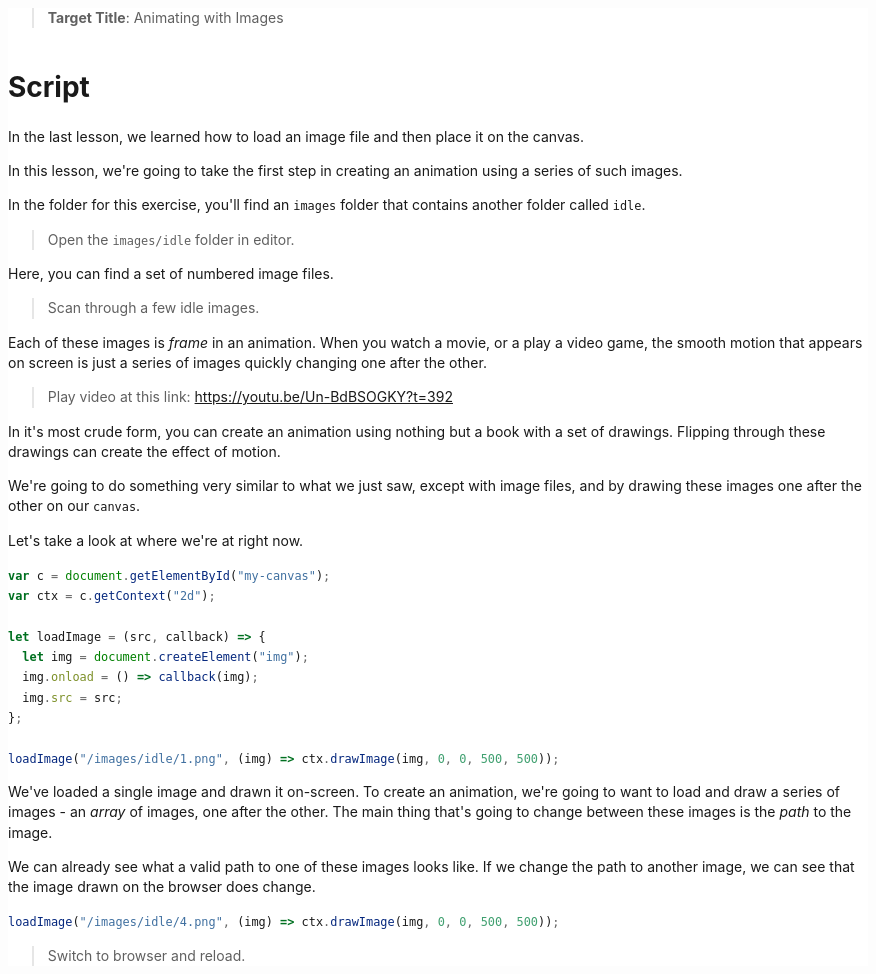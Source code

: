 > **Target Title**: Animating with Images

# Script

In the last lesson, we learned how to load an image file and then place it on the canvas.

In this lesson, we're going to take the first step in creating an animation using a series of such images.

In the folder for this exercise, you'll find an `images` folder that contains another folder called `idle`.

> Open the `images/idle` folder in editor.

Here, you can find a set of numbered image files.

> Scan through a few idle images.

Each of these images is _frame_ in an animation. When you watch a movie, or a play a video game, the smooth motion that appears on screen is just a series of images quickly changing one after the other.

> Play video at this link: https://youtu.be/Un-BdBSOGKY?t=392

In it's most crude form, you can create an animation using nothing but a book with a set of drawings. Flipping through these drawings can create the effect of motion.

We're going to do something very similar to what we just saw, except with image files, and by drawing these images one after the other on our `canvas`.

Let's take a look at where we're at right now.

```js
var c = document.getElementById("my-canvas");
var ctx = c.getContext("2d");

let loadImage = (src, callback) => {
  let img = document.createElement("img");
  img.onload = () => callback(img);
  img.src = src;
};

loadImage("/images/idle/1.png", (img) => ctx.drawImage(img, 0, 0, 500, 500));
```

We've loaded a single image and drawn it on-screen. To create an animation, we're going to want to load and draw a series of images - an _array_ of images, one after the other. The main thing that's going to change between these images is the _path_ to the image.

We can already see what a valid path to one of these images looks like. If we change the path to another image, we can see that the image drawn on the browser does change.

```js
loadImage("/images/idle/4.png", (img) => ctx.drawImage(img, 0, 0, 500, 500));
```

> Switch to browser and reload.
